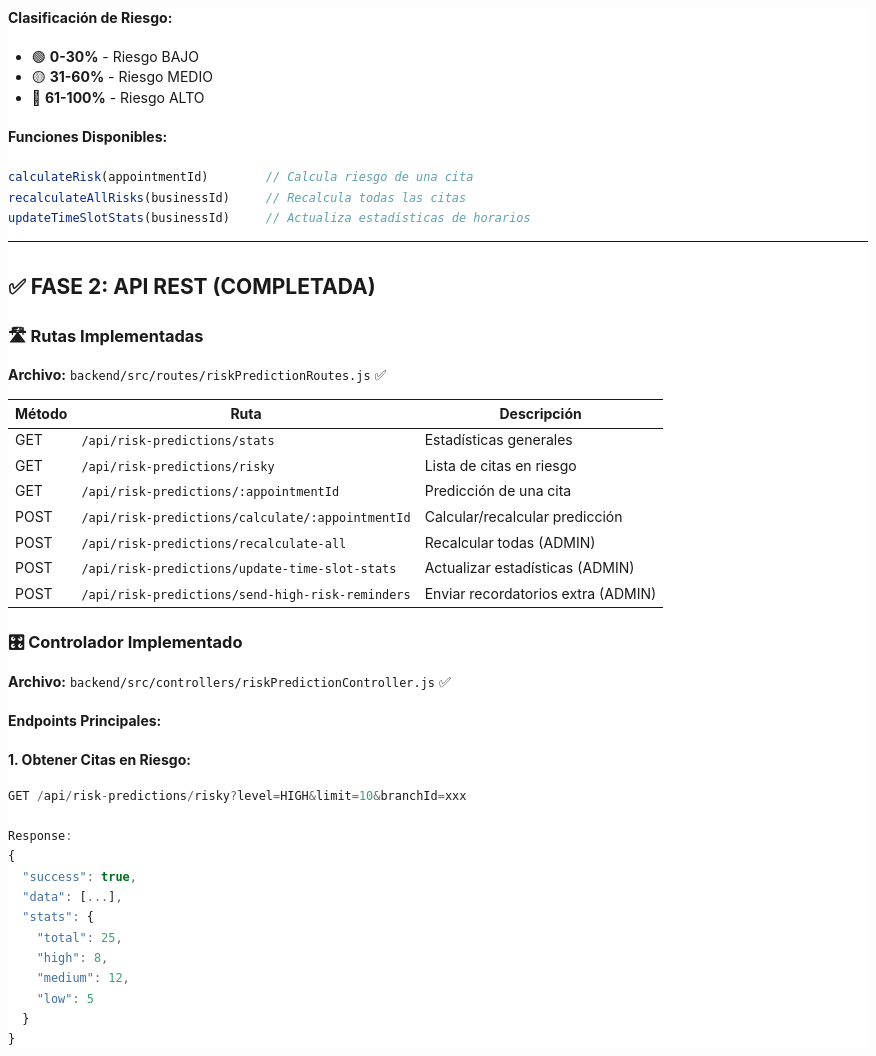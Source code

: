 #### **Clasificación de Riesgo:**
- 🟢 **0-30%** - Riesgo BAJO
- 🟡 **31-60%** - Riesgo MEDIO  
- 🔴 **61-100%** - Riesgo ALTO

#### **Funciones Disponibles:**
```javascript
calculateRisk(appointmentId)        // Calcula riesgo de una cita
recalculateAllRisks(businessId)     // Recalcula todas las citas
updateTimeSlotStats(businessId)     // Actualiza estadísticas de horarios
```

---

## ✅ FASE 2: API REST (COMPLETADA)

### 🛣️ **Rutas Implementadas**

**Archivo:** `backend/src/routes/riskPredictionRoutes.js` ✅

| Método | Ruta | Descripción |
|--------|------|-------------|
| GET | `/api/risk-predictions/stats` | Estadísticas generales |
| GET | `/api/risk-predictions/risky` | Lista de citas en riesgo |
| GET | `/api/risk-predictions/:appointmentId` | Predicción de una cita |
| POST | `/api/risk-predictions/calculate/:appointmentId` | Calcular/recalcular predicción |
| POST | `/api/risk-predictions/recalculate-all` | Recalcular todas (ADMIN) |
| POST | `/api/risk-predictions/update-time-slot-stats` | Actualizar estadísticas (ADMIN) |
| POST | `/api/risk-predictions/send-high-risk-reminders` | Enviar recordatorios extra (ADMIN) |

### 🎛️ **Controlador Implementado**

**Archivo:** `backend/src/controllers/riskPredictionController.js` ✅

#### **Endpoints Principales:**

**1. Obtener Citas en Riesgo:**
```javascript
GET /api/risk-predictions/risky?level=HIGH&limit=10&branchId=xxx

Response:
{
  "success": true,
  "data": [...],
  "stats": {
    "total": 25,
    "high": 8,
    "medium": 12,
    "low": 5
  }
}
```
